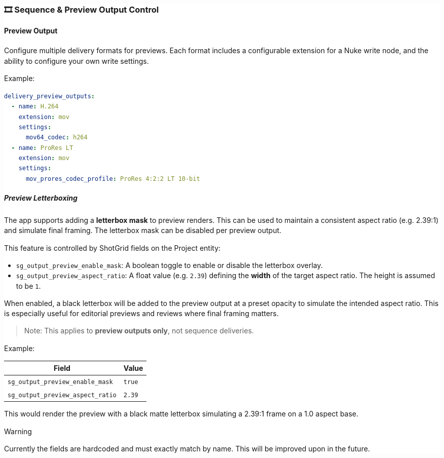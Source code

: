 
### 🎞️ Sequence & Preview Output Control

#### Preview Output

Configure multiple delivery formats for previews. Each format includes a configurable extension for a Nuke write node,
and the ability to configure your own write settings.

Example:

```yaml
delivery_preview_outputs:
  - name: H.264
    extension: mov
    settings:
      mov64_codec: h264
  - name: ProRes LT
    extension: mov
    settings:
      mov_prores_codec_profile: ProRes 4:2:2 LT 10-bit
```

##### Preview Letterboxing

The app supports adding a **letterbox mask** to preview renders. This can be used to maintain a consistent aspect
ratio (e.g. 2.39:1) and simulate final framing. The letterbox mask can be disabled per preview output.

This feature is controlled by ShotGrid fields on the Project entity:

- `sg_output_preview_enable_mask`: A boolean toggle to enable or disable the letterbox overlay.
- `sg_output_preview_aspect_ratio`: A float value (e.g. `2.39`) defining the **width** of the target aspect ratio. The
  height is assumed to be `1`.

When enabled, a black letterbox will be added to the preview output at a preset opacity to simulate the intended aspect
ratio. This is especially useful for editorial previews and reviews where final framing matters.

> Note: This applies to **preview outputs only**, not sequence deliveries.

Example:

| Field                            | Value  |
|----------------------------------|--------|
| `sg_output_preview_enable_mask`  | `true` |
| `sg_output_preview_aspect_ratio` | `2.39` |

This would render the preview with a black matte letterbox simulating a 2.39:1 frame on a 1.0 aspect base.

> [!WARNING]
> Currently the fields are hardcoded and must exactly match by name. This will be improved upon in the future.
